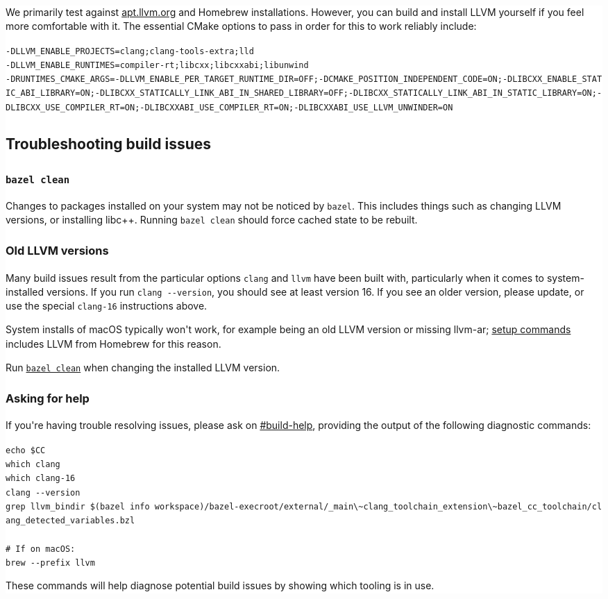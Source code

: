 We primarily test against [apt.llvm.org](https://apt.llvm.org) and Homebrew
installations. However, you can build and install LLVM yourself if you feel more
comfortable with it. The essential CMake options to pass in order for this to
work reliably include:

```
-DLLVM_ENABLE_PROJECTS=clang;clang-tools-extra;lld
-DLLVM_ENABLE_RUNTIMES=compiler-rt;libcxx;libcxxabi;libunwind
-DRUNTIMES_CMAKE_ARGS=-DLLVM_ENABLE_PER_TARGET_RUNTIME_DIR=OFF;-DCMAKE_POSITION_INDEPENDENT_CODE=ON;-DLIBCXX_ENABLE_STATIC_ABI_LIBRARY=ON;-DLIBCXX_STATICALLY_LINK_ABI_IN_SHARED_LIBRARY=OFF;-DLIBCXX_STATICALLY_LINK_ABI_IN_STATIC_LIBRARY=ON;-DLIBCXX_USE_COMPILER_RT=ON;-DLIBCXXABI_USE_COMPILER_RT=ON;-DLIBCXXABI_USE_LLVM_UNWINDER=ON
```

## Troubleshooting build issues

### `bazel clean`

Changes to packages installed on your system may not be noticed by `bazel`. This
includes things such as changing LLVM versions, or installing libc++. Running
`bazel clean` should force cached state to be rebuilt.

### Old LLVM versions

Many build issues result from the particular options `clang` and `llvm` have
been built with, particularly when it comes to system-installed versions. If you
run `clang --version`, you should see at least version 16. If you see an older
version, please update, or use the special `clang-16` instructions above.

System installs of macOS typically won't work, for example being an old LLVM
version or missing llvm-ar; [setup commands](#setup-commands) includes LLVM from
Homebrew for this reason.

Run [`bazel clean`](#bazel-clean) when changing the installed LLVM version.

### Asking for help

If you're having trouble resolving issues, please ask on
[#build-help](https://discord.com/channels/655572317891461132/824137170032787467),
providing the output of the following diagnostic commands:

```shell
echo $CC
which clang
which clang-16
clang --version
grep llvm_bindir $(bazel info workspace)/bazel-execroot/external/_main\~clang_toolchain_extension\~bazel_cc_toolchain/clang_detected_variables.bzl

# If on macOS:
brew --prefix llvm
```

These commands will help diagnose potential build issues by showing which
tooling is in use.

